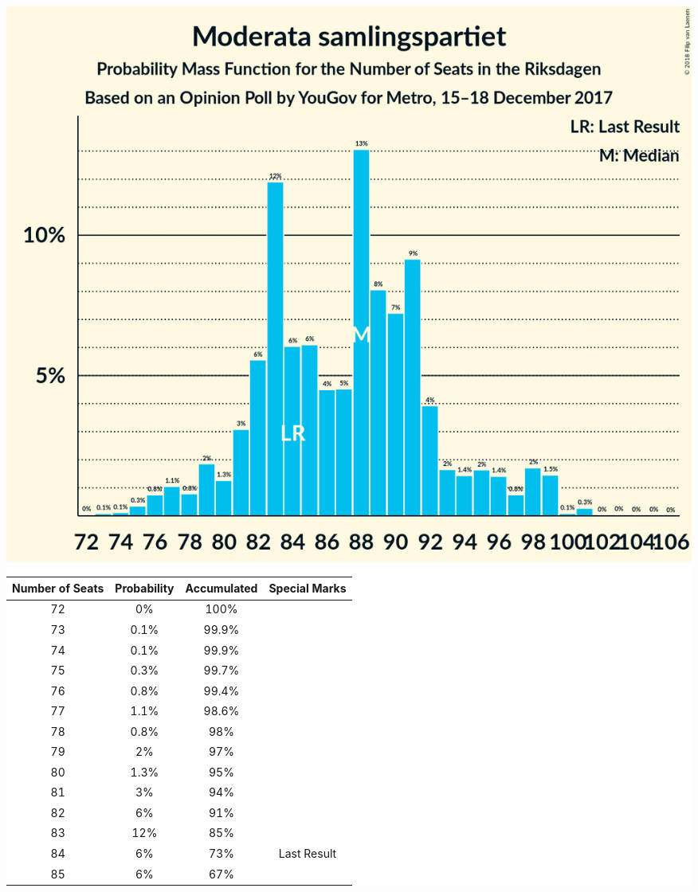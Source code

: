 ![Graph with seats probability mass function not yet produced](2017-12-18-YouGov-seats-pmf-moderatasamlingspartiet.png "Seats Probability Mass Function")

| Number of Seats | Probability | Accumulated | Special Marks |
|:---------------:|:-----------:|:-----------:|:-------------:|
| 72 | 0% | 100% |  |
| 73 | 0.1% | 99.9% |  |
| 74 | 0.1% | 99.9% |  |
| 75 | 0.3% | 99.7% |  |
| 76 | 0.8% | 99.4% |  |
| 77 | 1.1% | 98.6% |  |
| 78 | 0.8% | 98% |  |
| 79 | 2% | 97% |  |
| 80 | 1.3% | 95% |  |
| 81 | 3% | 94% |  |
| 82 | 6% | 91% |  |
| 83 | 12% | 85% |  |
| 84 | 6% | 73% | Last Result |
| 85 | 6% | 67% |  |